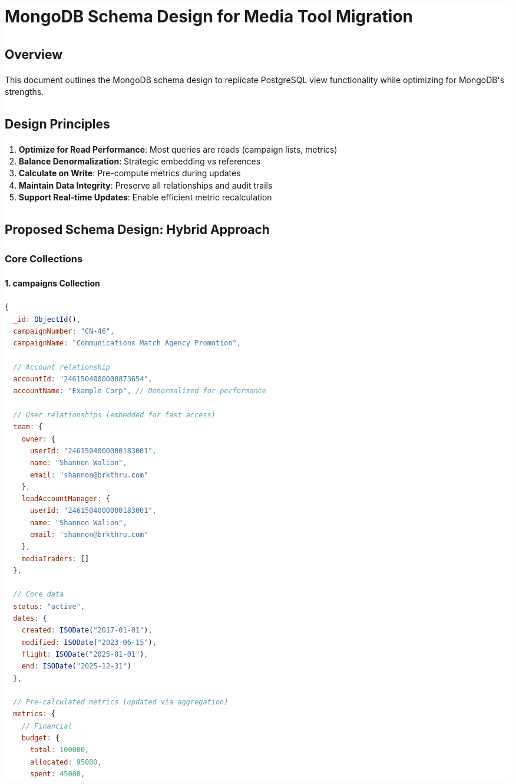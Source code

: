 # MongoDB Schema Design for Media Tool Migration

## Overview
This document outlines the MongoDB schema design to replicate PostgreSQL view functionality while optimizing for MongoDB's strengths.

## Design Principles

1. **Optimize for Read Performance**: Most queries are reads (campaign lists, metrics)
2. **Balance Denormalization**: Strategic embedding vs references
3. **Calculate on Write**: Pre-compute metrics during updates
4. **Maintain Data Integrity**: Preserve all relationships and audit trails
5. **Support Real-time Updates**: Enable efficient metric recalculation

## Proposed Schema Design: Hybrid Approach

### Core Collections

#### 1. campaigns Collection
```javascript
{
  _id: ObjectId(),
  campaignNumber: "CN-46",
  campaignName: "Communications Match Agency Promotion",
  
  // Account relationship
  accountId: "2461504000000873654",
  accountName: "Example Corp", // Denormalized for performance
  
  // User relationships (embedded for fast access)
  team: {
    owner: {
      userId: "2461504000000183001",
      name: "Shannon Walion",
      email: "shannon@brkthru.com"
    },
    leadAccountManager: {
      userId: "2461504000000183001", 
      name: "Shannon Walion",
      email: "shannon@brkthru.com"
    },
    mediaTraders: []
  },
  
  // Core data
  status: "active",
  dates: {
    created: ISODate("2017-01-01"),
    modified: ISODate("2023-06-15"),
    flight: ISODate("2025-01-01"),
    end: ISODate("2025-12-31")
  },
  
  // Pre-calculated metrics (updated via aggregation)
  metrics: {
    // Financial
    budget: {
      total: 100000,
      allocated: 95000,
      spent: 45000,
```